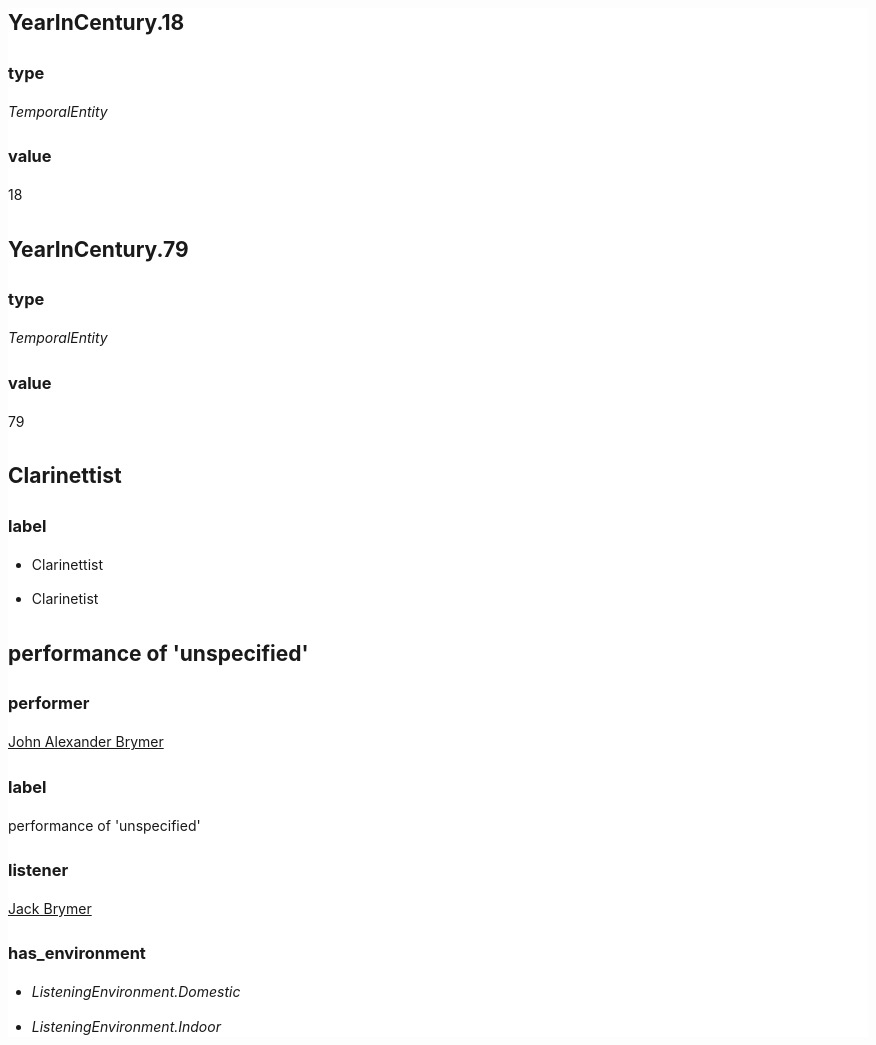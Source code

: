## YearInCentury.18

### type


*TemporalEntity*

### value


18

## YearInCentury.79

### type


*TemporalEntity*

### value


79

## Clarinettist

### label

 - Clarinettist

 - Clarinetist

## performance of 'unspecified'

### performer


[John Alexander Brymer](#John-Alexander-Brymer)

### label


performance of 'unspecified'

### listener


[Jack Brymer](#Jack-Brymer)

### has_environment

 - *ListeningEnvironment.Domestic*

 - *ListeningEnvironment.Indoor*
